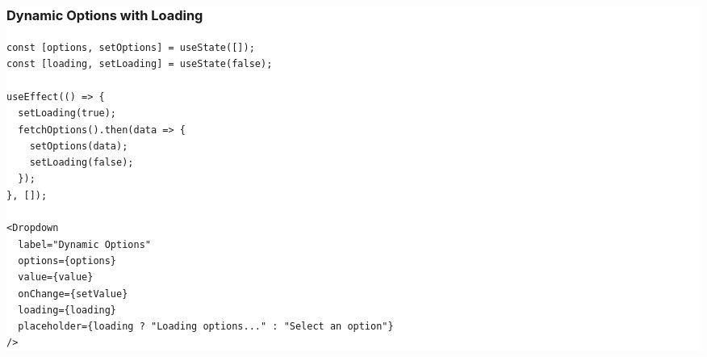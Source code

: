 ### Dynamic Options with Loading
```tsx
const [options, setOptions] = useState([]);
const [loading, setLoading] = useState(false);

useEffect(() => {
  setLoading(true);
  fetchOptions().then(data => {
    setOptions(data);
    setLoading(false);
  });
}, []);

<Dropdown
  label="Dynamic Options"
  options={options}
  value={value}
  onChange={setValue}
  loading={loading}
  placeholder={loading ? "Loading options..." : "Select an option"}
/>
```




